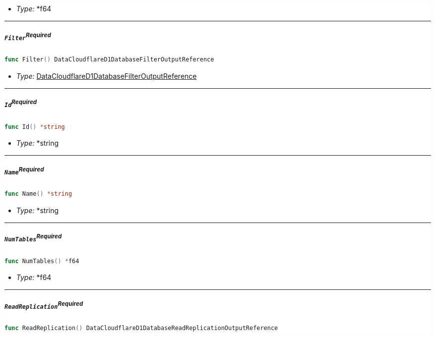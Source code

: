 - *Type:* *f64

---

##### `Filter`<sup>Required</sup> <a name="Filter" id="@cdktf/provider-cloudflare.dataCloudflareD1Database.DataCloudflareD1Database.property.filter"></a>

```go
func Filter() DataCloudflareD1DatabaseFilterOutputReference
```

- *Type:* <a href="#@cdktf/provider-cloudflare.dataCloudflareD1Database.DataCloudflareD1DatabaseFilterOutputReference">DataCloudflareD1DatabaseFilterOutputReference</a>

---

##### `Id`<sup>Required</sup> <a name="Id" id="@cdktf/provider-cloudflare.dataCloudflareD1Database.DataCloudflareD1Database.property.id"></a>

```go
func Id() *string
```

- *Type:* *string

---

##### `Name`<sup>Required</sup> <a name="Name" id="@cdktf/provider-cloudflare.dataCloudflareD1Database.DataCloudflareD1Database.property.name"></a>

```go
func Name() *string
```

- *Type:* *string

---

##### `NumTables`<sup>Required</sup> <a name="NumTables" id="@cdktf/provider-cloudflare.dataCloudflareD1Database.DataCloudflareD1Database.property.numTables"></a>

```go
func NumTables() *f64
```

- *Type:* *f64

---

##### `ReadReplication`<sup>Required</sup> <a name="ReadReplication" id="@cdktf/provider-cloudflare.dataCloudflareD1Database.DataCloudflareD1Database.property.readReplication"></a>

```go
func ReadReplication() DataCloudflareD1DatabaseReadReplicationOutputReference
```

